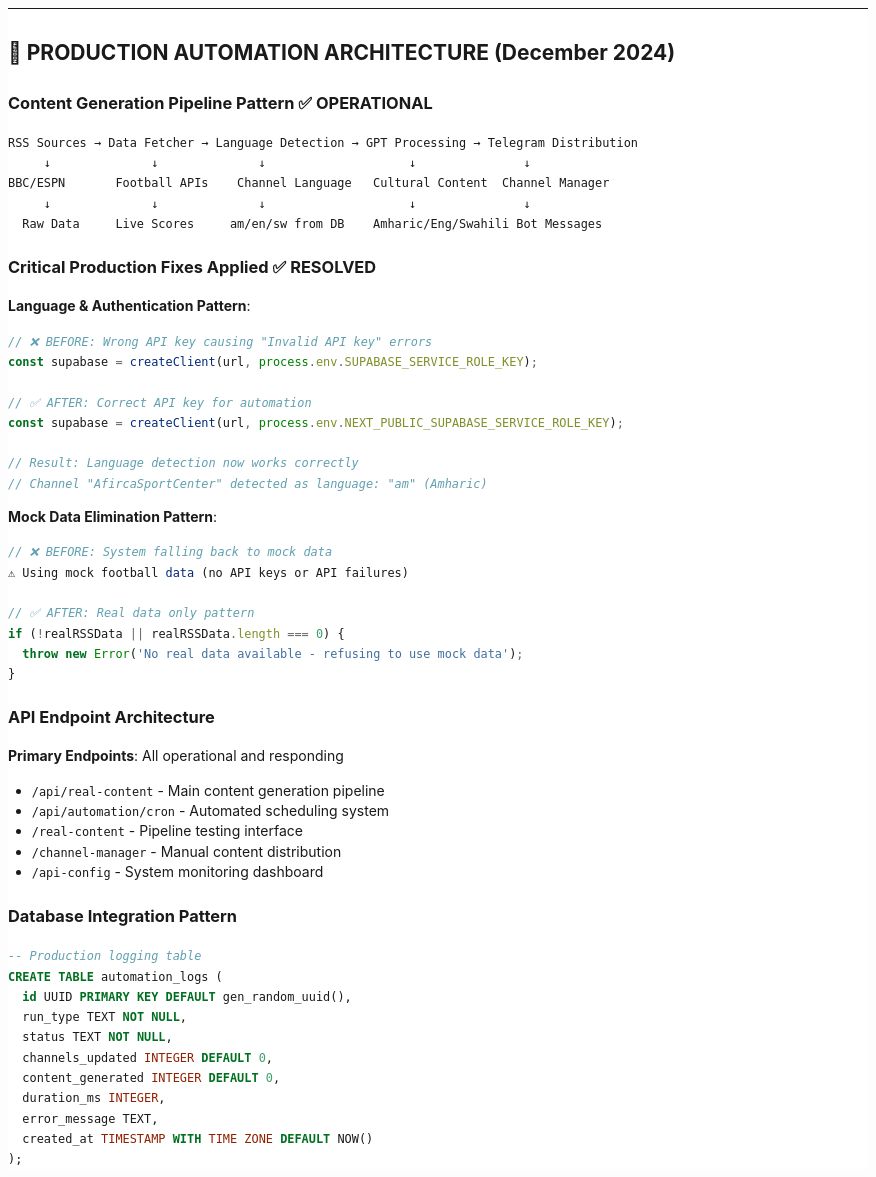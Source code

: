 ```typescript
```

---

## 🚀 PRODUCTION AUTOMATION ARCHITECTURE (December 2024)

### Content Generation Pipeline Pattern ✅ **OPERATIONAL**
```
RSS Sources → Data Fetcher → Language Detection → GPT Processing → Telegram Distribution
     ↓              ↓              ↓                    ↓               ↓
BBC/ESPN       Football APIs    Channel Language   Cultural Content  Channel Manager
     ↓              ↓              ↓                    ↓               ↓
  Raw Data     Live Scores     am/en/sw from DB    Amharic/Eng/Swahili Bot Messages
```

### Critical Production Fixes Applied ✅ **RESOLVED**
**Language & Authentication Pattern**:
```typescript
// ❌ BEFORE: Wrong API key causing "Invalid API key" errors
const supabase = createClient(url, process.env.SUPABASE_SERVICE_ROLE_KEY);

// ✅ AFTER: Correct API key for automation
const supabase = createClient(url, process.env.NEXT_PUBLIC_SUPABASE_SERVICE_ROLE_KEY);

// Result: Language detection now works correctly
// Channel "AfircaSportCenter" detected as language: "am" (Amharic)
```

**Mock Data Elimination Pattern**:
```typescript
// ❌ BEFORE: System falling back to mock data
⚠️ Using mock football data (no API keys or API failures)

// ✅ AFTER: Real data only pattern  
if (!realRSSData || realRSSData.length === 0) {
  throw new Error('No real data available - refusing to use mock data');
}
```

### API Endpoint Architecture
**Primary Endpoints**: All operational and responding
- `/api/real-content` - Main content generation pipeline
- `/api/automation/cron` - Automated scheduling system
- `/real-content` - Pipeline testing interface
- `/channel-manager` - Manual content distribution
- `/api-config` - System monitoring dashboard

### Database Integration Pattern
```sql
-- Production logging table
CREATE TABLE automation_logs (
  id UUID PRIMARY KEY DEFAULT gen_random_uuid(),
  run_type TEXT NOT NULL,
  status TEXT NOT NULL,
  channels_updated INTEGER DEFAULT 0,
  content_generated INTEGER DEFAULT 0, 
  duration_ms INTEGER,
  error_message TEXT,
  created_at TIMESTAMP WITH TIME ZONE DEFAULT NOW()
);
```
